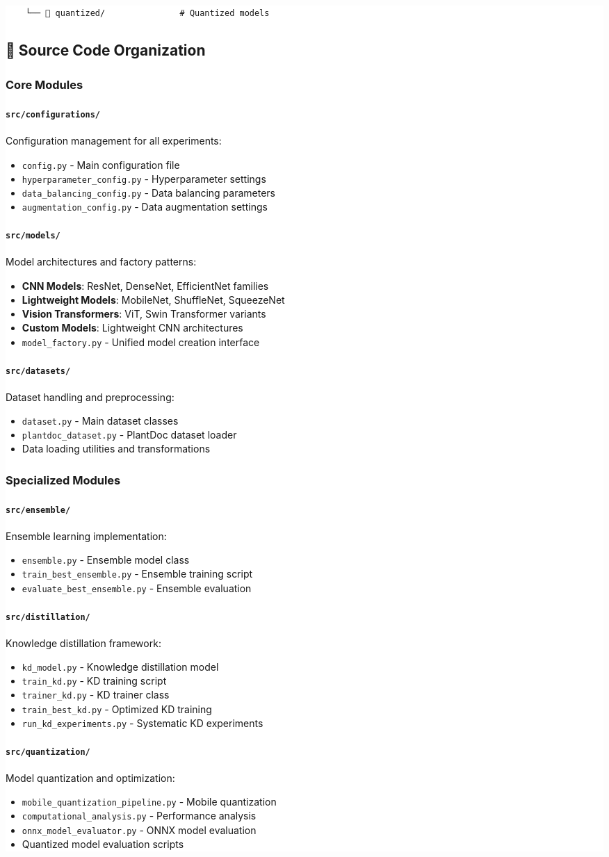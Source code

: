 ```
    └── 📂 quantized/               # Quantized models
```

## 🔧 Source Code Organization

### Core Modules

#### `src/configurations/`
Configuration management for all experiments:
- `config.py` - Main configuration file
- `hyperparameter_config.py` - Hyperparameter settings
- `data_balancing_config.py` - Data balancing parameters
- `augmentation_config.py` - Data augmentation settings

#### `src/models/`
Model architectures and factory patterns:
- **CNN Models**: ResNet, DenseNet, EfficientNet families
- **Lightweight Models**: MobileNet, ShuffleNet, SqueezeNet
- **Vision Transformers**: ViT, Swin Transformer variants
- **Custom Models**: Lightweight CNN architectures
- `model_factory.py` - Unified model creation interface

#### `src/datasets/`
Dataset handling and preprocessing:
- `dataset.py` - Main dataset classes
- `plantdoc_dataset.py` - PlantDoc dataset loader
- Data loading utilities and transformations

### Specialized Modules

#### `src/ensemble/`
Ensemble learning implementation:
- `ensemble.py` - Ensemble model class
- `train_best_ensemble.py` - Ensemble training script
- `evaluate_best_ensemble.py` - Ensemble evaluation

#### `src/distillation/`
Knowledge distillation framework:
- `kd_model.py` - Knowledge distillation model
- `train_kd.py` - KD training script
- `trainer_kd.py` - KD trainer class
- `train_best_kd.py` - Optimized KD training
- `run_kd_experiments.py` - Systematic KD experiments

#### `src/quantization/`
Model quantization and optimization:
- `mobile_quantization_pipeline.py` - Mobile quantization
- `computational_analysis.py` - Performance analysis
- `onnx_model_evaluator.py` - ONNX model evaluation
- Quantized model evaluation scripts
